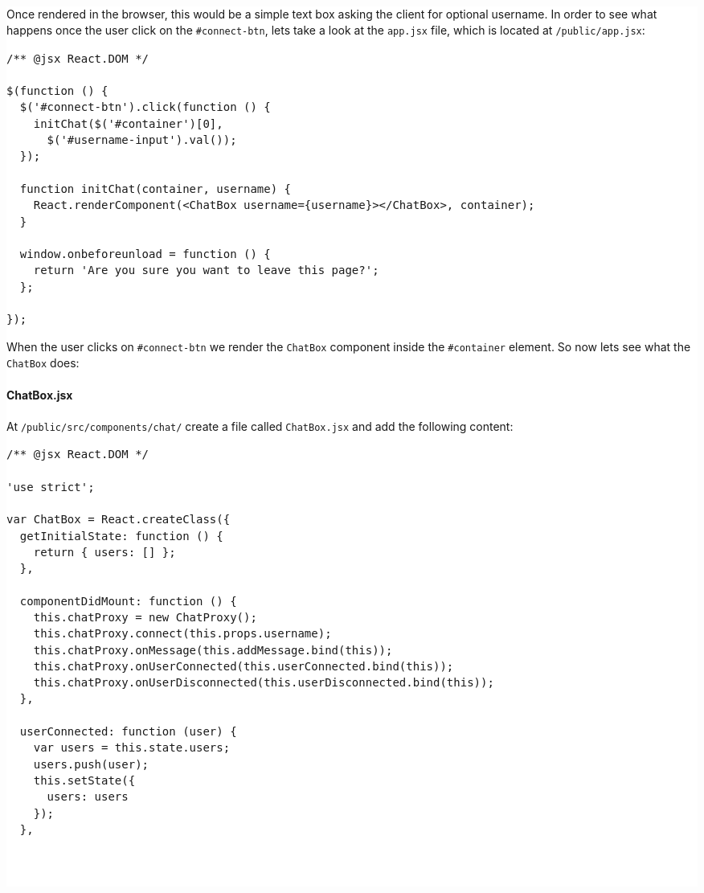 Once rendered in the browser, this would be a simple text box asking the client for optional username. In order to see what happens once the user click on the `#connect-btn`, lets take a look at the `app.jsx` file, which is located at `/public/app.jsx`:

<pre lang="JavaScript">
/** @jsx React.DOM */

$(function () {
  $('#connect-btn').click(function () {
    initChat($('#container')[0],
      $('#username-input').val());
  });

  function initChat(container, username) {
    React.renderComponent(&#x3C;ChatBox username={username}&#x3E;&#x3C;/ChatBox&#x3E;, container);
  }

  window.onbeforeunload = function () {
    return 'Are you sure you want to leave this page?';
  };

});
</pre>

When the user clicks on `#connect-btn` we render the `ChatBox` component inside the `#container` element. So now lets see what the `ChatBox` does:


#### ChatBox.jsx

At `/public/src/components/chat/` create a file called `ChatBox.jsx` and add the following content:

<pre lang="JavaScript">/** @jsx React.DOM */

'use strict';

var ChatBox = React.createClass({
  getInitialState: function () {
    return { users: [] };
  },

  componentDidMount: function () {
    this.chatProxy = new ChatProxy();
    this.chatProxy.connect(this.props.username);
    this.chatProxy.onMessage(this.addMessage.bind(this));
    this.chatProxy.onUserConnected(this.userConnected.bind(this));
    this.chatProxy.onUserDisconnected(this.userDisconnected.bind(this));
  },

  userConnected: function (user) {
    var users = this.state.users;
    users.push(user);
    this.setState({
      users: users
    });
  },

